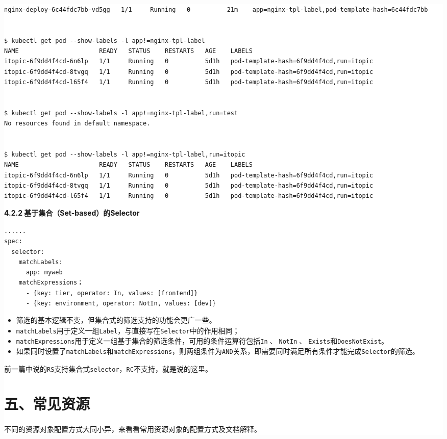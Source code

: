 ```
nginx-deploy-6c44fdc7bb-vd5gg   1/1     Running   0          21m    app=nginx-tpl-label,pod-template-hash=6c44fdc7bb


$ kubectl get pod --show-labels -l app!=nginx-tpl-label
NAME                      READY   STATUS    RESTARTS   AGE    LABELS
itopic-6f9dd4f4cd-6n6lp   1/1     Running   0          5d1h   pod-template-hash=6f9dd4f4cd,run=itopic
itopic-6f9dd4f4cd-8tvgq   1/1     Running   0          5d1h   pod-template-hash=6f9dd4f4cd,run=itopic
itopic-6f9dd4f4cd-l65f4   1/1     Running   0          5d1h   pod-template-hash=6f9dd4f4cd,run=itopic


$ kubectl get pod --show-labels -l app!=nginx-tpl-label,run=test
No resources found in default namespace.


$ kubectl get pod --show-labels -l app!=nginx-tpl-label,run=itopic
NAME                      READY   STATUS    RESTARTS   AGE    LABELS
itopic-6f9dd4f4cd-6n6lp   1/1     Running   0          5d1h   pod-template-hash=6f9dd4f4cd,run=itopic
itopic-6f9dd4f4cd-8tvgq   1/1     Running   0          5d1h   pod-template-hash=6f9dd4f4cd,run=itopic
itopic-6f9dd4f4cd-l65f4   1/1     Running   0          5d1h   pod-template-hash=6f9dd4f4cd,run=itopic
```

**4.2.2 基于集合（Set-based）的Selector**

```
......
spec:
  selector:
    matchLabels:
      app: myweb
    matchExpressions；
      - {key: tier, operator: In, values: [frontend]}
      - {key: environment, operator: NotIn, values: [dev]}
```

- 筛选的基本逻辑不变，但集合式的筛选支持的功能会更广一些。
- `matchLabels`用于定义一组`Label`，与直接写在`Selector`中的作用相同；
- `matchExpressions`用于定义一组基于集合的筛选条件，可用的条件运算符包括`In` 、 `NotIn` 、 `Exists`和`DoesNotExist`。
- 如果同时设置了`matchLabels`和`matchExpressions`，则两组条件为`AND`关系，即需要同时满足所有条件才能完成`Selector`的筛选。

前一篇中说的`RS`支持集合式`selector`，`RC`不支持，就是说的这里。

# 五、常见资源

不同的资源对象配置方式大同小异，来看看常用资源对象的配置方式及文档解释。
